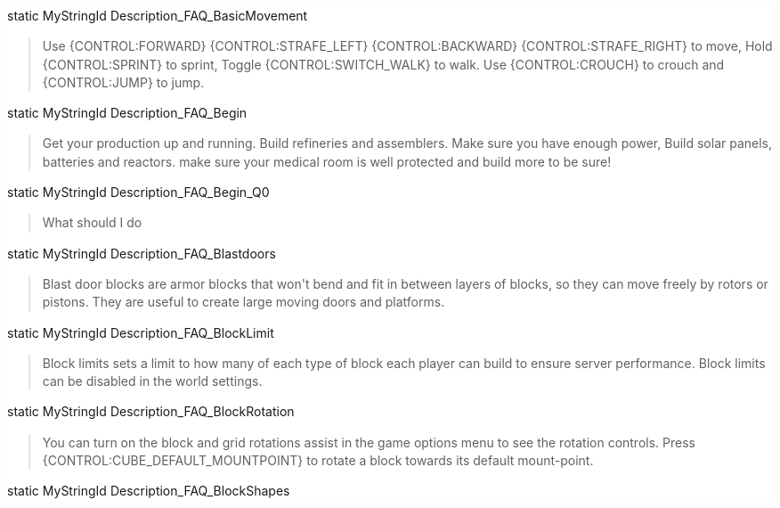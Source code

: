 static MyStringId Description_FAQ_BasicMovement

> Use {CONTROL:FORWARD} {CONTROL:STRAFE_LEFT} {CONTROL:BACKWARD} {CONTROL:STRAFE_RIGHT} to move, Hold {CONTROL:SPRINT} to sprint, Toggle {CONTROL:SWITCH_WALK} to walk. Use {CONTROL:CROUCH} to crouch and {CONTROL:JUMP} to jump.

static MyStringId Description_FAQ_Begin

> Get your production up and running. Build refineries and assemblers. Make sure you have enough power, Build solar panels, batteries and reactors. make sure your medical room is well protected and build more to be sure!

static MyStringId Description_FAQ_Begin_Q0

> What should I do

static MyStringId Description_FAQ_Blastdoors

> Blast door blocks are armor blocks that won't bend and fit in between layers of blocks, so they can move freely by rotors or pistons. They are useful to create large moving doors and platforms.

static MyStringId Description_FAQ_BlockLimit

> Block limits sets a limit to how many of each type of block each player can build to ensure server performance. Block limits can be disabled in the world settings.

static MyStringId Description_FAQ_BlockRotation

> You can turn on the block and grid rotations assist in the game options menu to see the rotation controls. Press {CONTROL:CUBE_DEFAULT_MOUNTPOINT} to rotate a block towards its default mount-point.

static MyStringId Description_FAQ_BlockShapes

